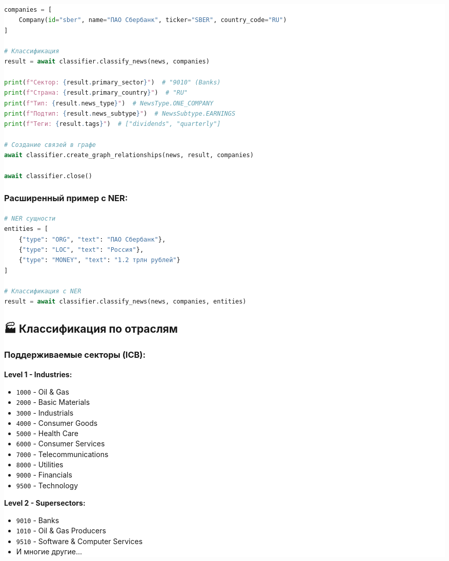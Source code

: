 ```python
companies = [
    Company(id="sber", name="ПАО Сбербанк", ticker="SBER", country_code="RU")
]

# Классификация
result = await classifier.classify_news(news, companies)

print(f"Сектор: {result.primary_sector}")  # "9010" (Banks)
print(f"Страна: {result.primary_country}")  # "RU"
print(f"Тип: {result.news_type}")  # NewsType.ONE_COMPANY
print(f"Подтип: {result.news_subtype}")  # NewsSubtype.EARNINGS
print(f"Теги: {result.tags}")  # ["dividends", "quarterly"]

# Создание связей в графе
await classifier.create_graph_relationships(news, result, companies)

await classifier.close()
```

### Расширенный пример с NER:

```python
# NER сущности
entities = [
    {"type": "ORG", "text": "ПАО Сбербанк"},
    {"type": "LOC", "text": "Россия"},
    {"type": "MONEY", "text": "1.2 трлн рублей"}
]

# Классификация с NER
result = await classifier.classify_news(news, companies, entities)
```

## 🏭 Классификация по отраслям

### Поддерживаемые секторы (ICB):

**Level 1 - Industries:**
- `1000` - Oil & Gas
- `2000` - Basic Materials  
- `3000` - Industrials
- `4000` - Consumer Goods
- `5000` - Health Care
- `6000` - Consumer Services
- `7000` - Telecommunications
- `8000` - Utilities
- `9000` - Financials
- `9500` - Technology

**Level 2 - Supersectors:**
- `9010` - Banks
- `1010` - Oil & Gas Producers
- `9510` - Software & Computer Services
- И многие другие...

